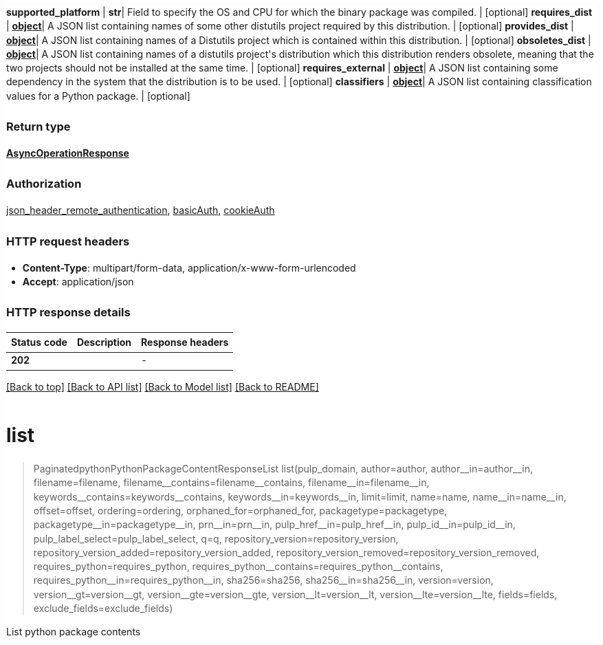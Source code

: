  **supported_platform** | **str**| Field to specify the OS and CPU for which the binary package was compiled.  | [optional] 
 **requires_dist** | [**object**](object.md)| A JSON list containing names of some other distutils project required by this distribution. | [optional] 
 **provides_dist** | [**object**](object.md)| A JSON list containing names of a Distutils project which is contained within this distribution. | [optional] 
 **obsoletes_dist** | [**object**](object.md)| A JSON list containing names of a distutils project&#39;s distribution which this distribution renders obsolete, meaning that the two projects should not be installed at the same time. | [optional] 
 **requires_external** | [**object**](object.md)| A JSON list containing some dependency in the system that the distribution is to be used. | [optional] 
 **classifiers** | [**object**](object.md)| A JSON list containing classification values for a Python package. | [optional] 

### Return type

[**AsyncOperationResponse**](AsyncOperationResponse.md)

### Authorization

[json_header_remote_authentication](../README.md#json_header_remote_authentication), [basicAuth](../README.md#basicAuth), [cookieAuth](../README.md#cookieAuth)

### HTTP request headers

 - **Content-Type**: multipart/form-data, application/x-www-form-urlencoded
 - **Accept**: application/json

### HTTP response details

| Status code | Description | Response headers |
|-------------|-------------|------------------|
**202** |  |  -  |

[[Back to top]](#) [[Back to API list]](../README.md#documentation-for-api-endpoints) [[Back to Model list]](../README.md#documentation-for-models) [[Back to README]](../README.md)

# **list**
> PaginatedpythonPythonPackageContentResponseList list(pulp_domain, author=author, author__in=author__in, filename=filename, filename__contains=filename__contains, filename__in=filename__in, keywords__contains=keywords__contains, keywords__in=keywords__in, limit=limit, name=name, name__in=name__in, offset=offset, ordering=ordering, orphaned_for=orphaned_for, packagetype=packagetype, packagetype__in=packagetype__in, prn__in=prn__in, pulp_href__in=pulp_href__in, pulp_id__in=pulp_id__in, pulp_label_select=pulp_label_select, q=q, repository_version=repository_version, repository_version_added=repository_version_added, repository_version_removed=repository_version_removed, requires_python=requires_python, requires_python__contains=requires_python__contains, requires_python__in=requires_python__in, sha256=sha256, sha256__in=sha256__in, version=version, version__gt=version__gt, version__gte=version__gte, version__lt=version__lt, version__lte=version__lte, fields=fields, exclude_fields=exclude_fields)

List python package contents
